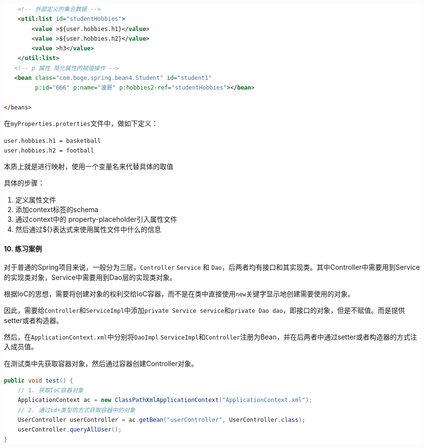 ```xml
    <!-- 外部定义的集合数据 -->
    <util:list id="studentHobbies">
        <value >${user.hobbies.h1}</value>
        <value >${user.hobbies.h2}</value>
        <value >h3</value>
    </util:list>
   <!-- p 属性 简化属性的赋值操作 -->
   <bean class="com.boge.spring.bean4.Student" id="student1"
         p:id="666" p:name="波哥" p:hobbies2-ref="studentHobbies"></bean>

</beans>
```

在`myProperties.proterties`文件中，做如下定义：

```properties
user.hobbies.h1 = basketball
user.hobbies.h2 = football
```

本质上就是进行映射，使用一个变量名来代替具体的取值


具体的步骤：

1. 定义属性文件
2. 添加context标签的schema
3. 通过context中的 property-placeholder引入属性文件
4. 然后通过${}表达式来使用属性文件中什么的信息



#### 10. 练习案例

对于普通的Spring项目来说，一般分为三层，`Controller` `Service` 和 `Dao`，后两者均有接口和其实现类。其中Controller中需要用到Service的实现类对象，Service中需要用到Dao层的实现类对象。

根据IoC的思想，需要将创建对象的权利交给IoC容器，而不是在类中直接使用`new`关键字显示地创建需要使用的对象。

因此，需要给`Controller`和`ServiceImpl`中添加`private Service service`和`private Dao dao`，即接口的对象，但是不赋值。而是提供setter或者构造器。

然后，在`ApplicationContext.xml`中分别将`DaoImpl` `ServiceImpl`和`Controller`注册为Bean，并在后两者中通过setter或者构造器的方式注入成员值。

在测试类中先获取容器对象，然后通过容器创建Controller对象。

```java
public void test() {
    // 1. 获取IoC容器对象
    ApplicationContext ac = new ClassPathXmlApplicationContext("ApplicationContext.xml");
    // 2. 通过id+类型的方式获取容器中的对象
    UserController userController = ac.getBean("userController", UserController.class);
    userController.queryAllUser();
}
```


